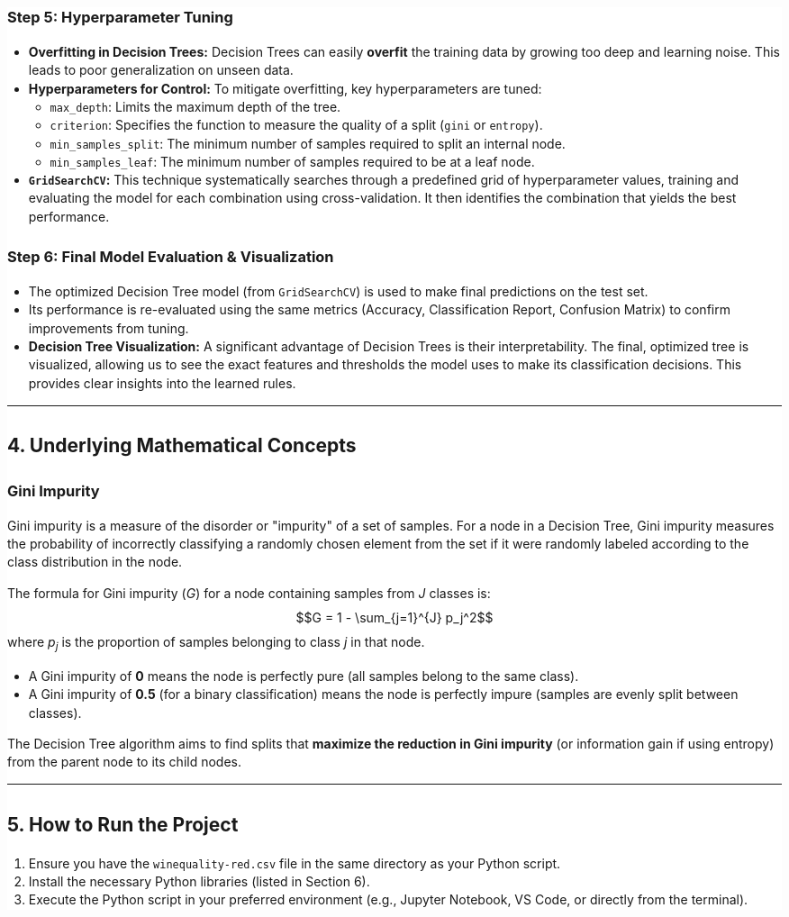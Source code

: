 ### Step 5: Hyperparameter Tuning

* **Overfitting in Decision Trees:** Decision Trees can easily **overfit** the training data by growing too deep and learning noise. This leads to poor generalization on unseen data.
* **Hyperparameters for Control:** To mitigate overfitting, key hyperparameters are tuned:
    * `max_depth`: Limits the maximum depth of the tree.
    * `criterion`: Specifies the function to measure the quality of a split (`gini` or `entropy`).
    * `min_samples_split`: The minimum number of samples required to split an internal node.
    * `min_samples_leaf`: The minimum number of samples required to be at a leaf node.
* **`GridSearchCV`:** This technique systematically searches through a predefined grid of hyperparameter values, training and evaluating the model for each combination using cross-validation. It then identifies the combination that yields the best performance.

### Step 6: Final Model Evaluation & Visualization

* The optimized Decision Tree model (from `GridSearchCV`) is used to make final predictions on the test set.
* Its performance is re-evaluated using the same metrics (Accuracy, Classification Report, Confusion Matrix) to confirm improvements from tuning.
* **Decision Tree Visualization:** A significant advantage of Decision Trees is their interpretability. The final, optimized tree is visualized, allowing us to see the exact features and thresholds the model uses to make its classification decisions. This provides clear insights into the learned rules.

***

## 4. Underlying Mathematical Concepts

### Gini Impurity
Gini impurity is a measure of the disorder or "impurity" of a set of samples. For a node in a Decision Tree, Gini impurity measures the probability of incorrectly classifying a randomly chosen element from the set if it were randomly labeled according to the class distribution in the node.

The formula for Gini impurity ($G$) for a node containing samples from $J$ classes is:
$$G = 1 - \sum_{j=1}^{J} p_j^2$$
where $p_j$ is the proportion of samples belonging to class $j$ in that node.

* A Gini impurity of **0** means the node is perfectly pure (all samples belong to the same class).
* A Gini impurity of **0.5** (for a binary classification) means the node is perfectly impure (samples are evenly split between classes).

The Decision Tree algorithm aims to find splits that **maximize the reduction in Gini impurity** (or information gain if using entropy) from the parent node to its child nodes.

***

## 5. How to Run the Project
1.  Ensure you have the `winequality-red.csv` file in the same directory as your Python script.
2.  Install the necessary Python libraries (listed in Section 6).
3.  Execute the Python script in your preferred environment (e.g., Jupyter Notebook, VS Code, or directly from the terminal).
